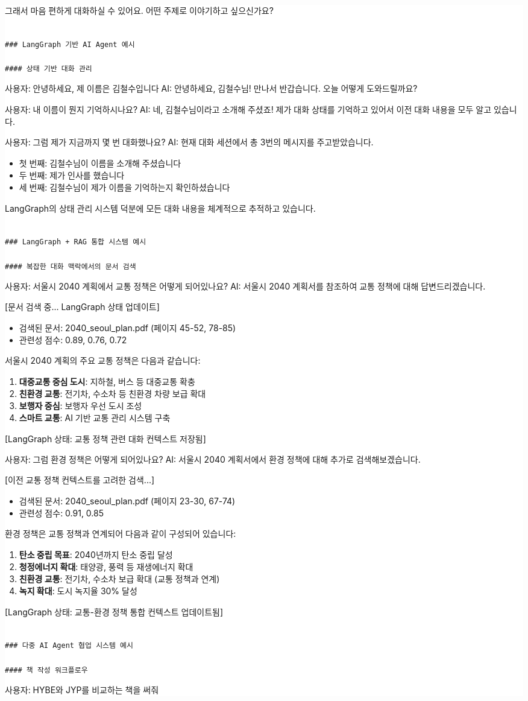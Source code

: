 그래서 마음 편하게 대화하실 수 있어요. 어떤 주제로 이야기하고 싶으신가요?
```

### LangGraph 기반 AI Agent 예시

#### 상태 기반 대화 관리
```
사용자: 안녕하세요, 제 이름은 김철수입니다
AI: 안녕하세요, 김철수님! 만나서 반갑습니다. 오늘 어떻게 도와드릴까요?

사용자: 내 이름이 뭔지 기억하시나요?
AI: 네, 김철수님이라고 소개해 주셨죠! 제가 대화 상태를 기억하고 있어서 이전 대화 내용을 모두 알고 있습니다.

사용자: 그럼 제가 지금까지 몇 번 대화했나요?
AI: 현재 대화 세션에서 총 3번의 메시지를 주고받았습니다. 

- 첫 번째: 김철수님이 이름을 소개해 주셨습니다
- 두 번째: 제가 인사를 했습니다  
- 세 번째: 김철수님이 제가 이름을 기억하는지 확인하셨습니다

LangGraph의 상태 관리 시스템 덕분에 모든 대화 내용을 체계적으로 추적하고 있습니다.
```

### LangGraph + RAG 통합 시스템 예시

#### 복잡한 대화 맥락에서의 문서 검색
```
사용자: 서울시 2040 계획에서 교통 정책은 어떻게 되어있나요?
AI: 서울시 2040 계획서를 참조하여 교통 정책에 대해 답변드리겠습니다.

[문서 검색 중... LangGraph 상태 업데이트]
- 검색된 문서: 2040_seoul_plan.pdf (페이지 45-52, 78-85)
- 관련성 점수: 0.89, 0.76, 0.72

서울시 2040 계획의 주요 교통 정책은 다음과 같습니다:

1. **대중교통 중심 도시**: 지하철, 버스 등 대중교통 확충
2. **친환경 교통**: 전기차, 수소차 등 친환경 차량 보급 확대
3. **보행자 중심**: 보행자 우선 도시 조성
4. **스마트 교통**: AI 기반 교통 관리 시스템 구축

[LangGraph 상태: 교통 정책 관련 대화 컨텍스트 저장됨]

사용자: 그럼 환경 정책은 어떻게 되어있나요?
AI: 서울시 2040 계획서에서 환경 정책에 대해 추가로 검색해보겠습니다.

[이전 교통 정책 컨텍스트를 고려한 검색...]
- 검색된 문서: 2040_seoul_plan.pdf (페이지 23-30, 67-74)
- 관련성 점수: 0.91, 0.85

환경 정책은 교통 정책과 연계되어 다음과 같이 구성되어 있습니다:

1. **탄소 중립 목표**: 2040년까지 탄소 중립 달성
2. **청정에너지 확대**: 태양광, 풍력 등 재생에너지 확대
3. **친환경 교통**: 전기차, 수소차 보급 확대 (교통 정책과 연계)
4. **녹지 확대**: 도시 녹지율 30% 달성

[LangGraph 상태: 교통-환경 정책 통합 컨텍스트 업데이트됨]
```

### 다중 AI Agent 협업 시스템 예시

#### 책 작성 워크플로우
```
사용자: HYBE와 JYP를 비교하는 책을 써줘
